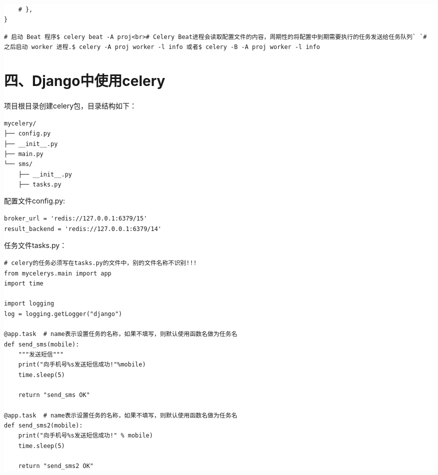 ```
    # },
} 
```

```
# 启动 Beat 程序$ celery beat -A proj<br># Celery Beat进程会读取配置文件的内容，周期性的将配置中到期需要执行的任务发送给任务队列` `# 之后启动 worker 进程.$ celery -A proj worker -l info 或者$ celery -B -A proj worker -l info
```

# 四、Django中使用celery

 项目根目录创建celery包，目录结构如下：


```
mycelery/
├── config.py
├── __init__.py
├── main.py
└── sms/
    ├── __init__.py
    ├── tasks.py
```

配置文件config.py:

```
broker_url = 'redis://127.0.0.1:6379/15'
result_backend = 'redis://127.0.0.1:6379/14'
```

任务文件tasks.py：



```
# celery的任务必须写在tasks.py的文件中，别的文件名称不识别!!!
from mycelerys.main import app
import time

import logging
log = logging.getLogger("django")

@app.task  # name表示设置任务的名称，如果不填写，则默认使用函数名做为任务名
def send_sms(mobile):
    """发送短信"""
    print("向手机号%s发送短信成功!"%mobile)
    time.sleep(5)

    return "send_sms OK"

@app.task  # name表示设置任务的名称，如果不填写，则默认使用函数名做为任务名
def send_sms2(mobile):
    print("向手机号%s发送短信成功!" % mobile)
    time.sleep(5)

    return "send_sms2 OK"
```
